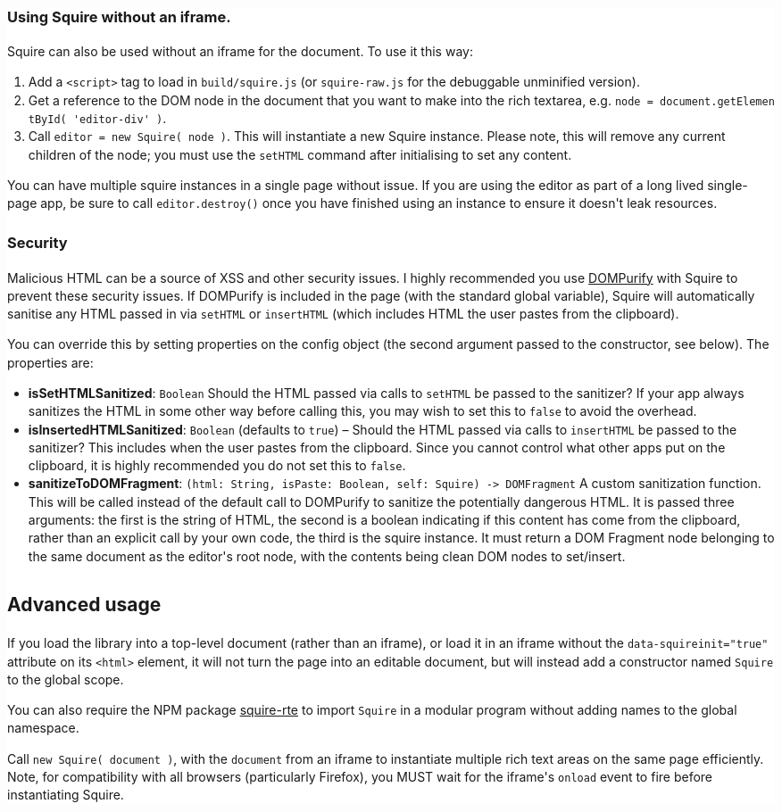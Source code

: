 ### Using Squire without an iframe.

Squire can also be used without an iframe for the document. To use it this way:

1. Add a `<script>` tag to load in `build/squire.js` (or `squire-raw.js` for the debuggable unminified version).
2. Get a reference to the DOM node in the document that you want to make into the rich textarea, e.g. `node = document.getElementById( 'editor-div' )`.
3. Call `editor = new Squire( node )`. This will instantiate a new Squire instance. Please note, this will remove any current children of the node; you must use the `setHTML` command after initialising to set any content.

You can have multiple squire instances in a single page without issue. If you are using the editor as part of a long lived single-page app, be sure to call `editor.destroy()` once you have finished using an instance to ensure it doesn't leak resources.

### Security

Malicious HTML can be a source of XSS and other security issues. I highly recommended you use [DOMPurify](https://github.com/cure53/DOMPurify) with Squire to prevent these security issues. If DOMPurify is included in the page (with the standard global variable), Squire will automatically sanitise any HTML passed in via `setHTML` or `insertHTML` (which includes HTML the user pastes from the clipboard).

You can override this by setting properties on the config object (the second argument passed to the constructor, see below). The properties are:

* **isSetHTMLSanitized**: `Boolean`
  Should the HTML passed via calls to `setHTML` be passed to the sanitizer? If your app always sanitizes the HTML in some other way before calling this, you may wish to set this to `false` to avoid the overhead.
* **isInsertedHTMLSanitized**: `Boolean` (defaults to `true`) – Should the HTML passed via calls to `insertHTML` be passed to the sanitizer? This includes when the user pastes from the clipboard. Since you cannot control what other apps put on the clipboard, it is highly recommended you do not set this to `false`.
* **sanitizeToDOMFragment**: `(html: String, isPaste: Boolean, self: Squire) -> DOMFragment`
  A custom sanitization function. This will be called instead of the default call to DOMPurify to sanitize the potentially dangerous HTML. It is passed three arguments: the first is the string of HTML, the second is a boolean indicating if this content has come from the clipboard, rather than an explicit call by your own code, the third is the squire instance. It must return a DOM Fragment node belonging to the same document as the editor's root node, with the contents being clean DOM nodes to set/insert.

Advanced usage
--------------

If you load the library into a top-level document (rather than an iframe), or load it in an iframe without the `data-squireinit="true"` attribute on its `<html>` element, it will not turn the page into an editable document, but will instead add a constructor named `Squire` to the global scope.

You can also require the NPM package [squire-rte](https://www.npmjs.com/package/squire-rte) to import `Squire` in a modular program without adding names to the global namespace.

Call `new Squire( document )`, with the `document` from an iframe to instantiate multiple rich text areas on the same page efficiently. Note, for compatibility with all browsers (particularly Firefox), you MUST wait for the iframe's `onload` event to fire before instantiating Squire.
